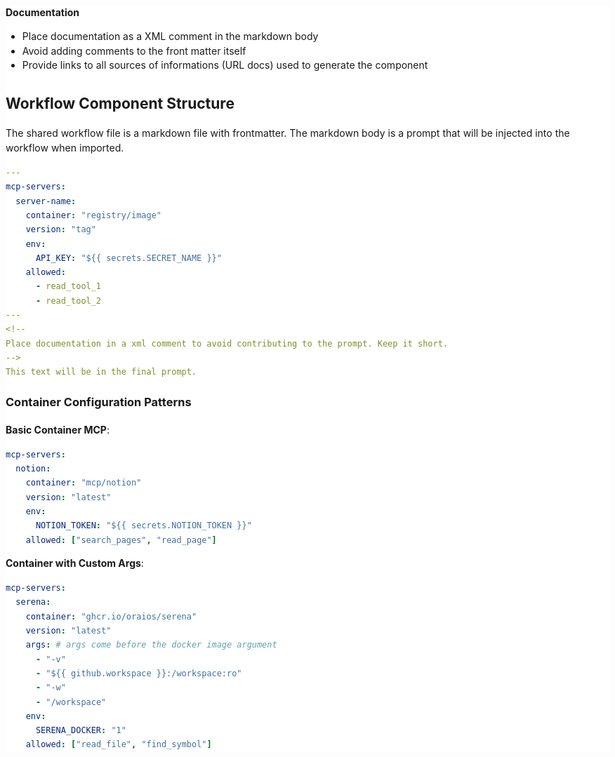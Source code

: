 **Documentation**
- Place documentation as a XML comment in the markdown body
- Avoid adding comments to the front matter itself
- Provide links to all sources of informations (URL docs) used to generate the component

## Workflow Component Structure

The shared workflow file is a markdown file with frontmatter. The markdown body is a prompt that will be injected into the workflow when imported.

```yaml
---
mcp-servers:
  server-name:
    container: "registry/image"
    version: "tag"
    env:
      API_KEY: "${{ secrets.SECRET_NAME }}"
    allowed:
      - read_tool_1
      - read_tool_2
---
<!--
Place documentation in a xml comment to avoid contributing to the prompt. Keep it short.
-->
This text will be in the final prompt.
```

### Container Configuration Patterns

**Basic Container MCP**:
```yaml
mcp-servers:
  notion:
    container: "mcp/notion"
    version: "latest"
    env:
      NOTION_TOKEN: "${{ secrets.NOTION_TOKEN }}"
    allowed: ["search_pages", "read_page"]
```

**Container with Custom Args**:
```yaml
mcp-servers:
  serena:
    container: "ghcr.io/oraios/serena"
    version: "latest"
    args: # args come before the docker image argument
      - "-v"
      - "${{ github.workspace }}:/workspace:ro"
      - "-w"
      - "/workspace"
    env:
      SERENA_DOCKER: "1"
    allowed: ["read_file", "find_symbol"]
```
